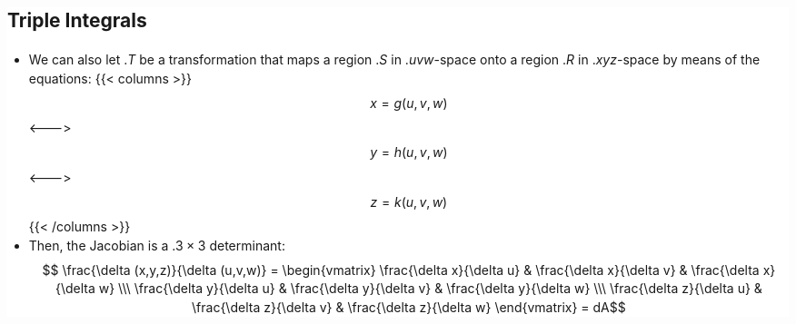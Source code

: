 
## Triple Integrals

- We can also let .$T$ be a transformation that maps a region .$S$ in .$uvw$-space onto a region .$R$ in .$xyz$-space by means of the equations:
{{< columns >}} 
$$x=g(u,v,w)$$
<---> 
$$y=h(u,v,w)$$
<---> 
$$z=k(u,v,w)$$
{{< /columns >}} 
- Then, the Jacobian is a .$3 \times 3$ determinant:
$$ \frac{\delta (x,y,z)}{\delta (u,v,w)} = \begin{vmatrix} \frac{\delta x}{\delta u} & \frac{\delta x}{\delta v} & \frac{\delta x}{\delta w} \\\ \frac{\delta y}{\delta u} & \frac{\delta y}{\delta v} & \frac{\delta y}{\delta w} \\\ \frac{\delta z}{\delta u} & \frac{\delta z}{\delta v} & \frac{\delta z}{\delta w} \end{vmatrix} = dA$$
